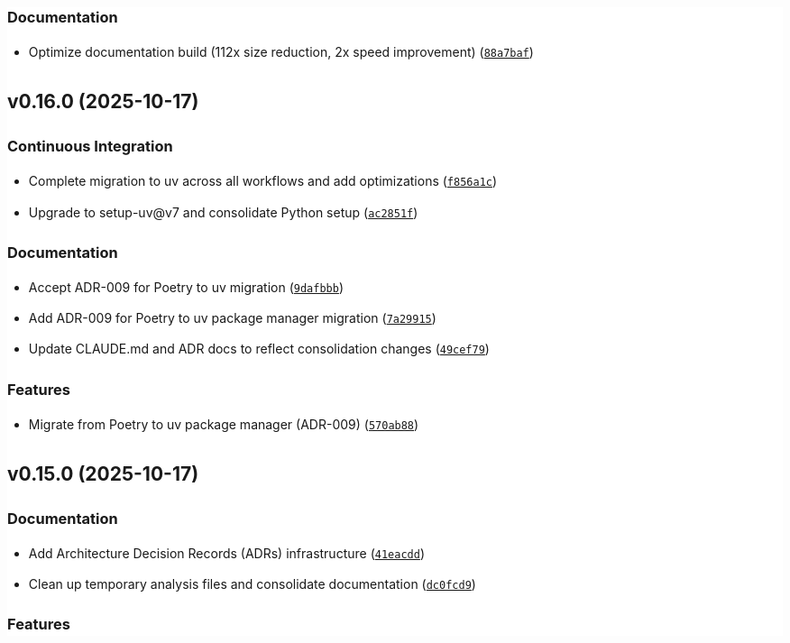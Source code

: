 ### Documentation

- Optimize documentation build (112x size reduction, 2x speed improvement)
  ([`88a7baf`](https://github.com/dougborg/katana-openapi-client/commit/88a7baf8465a74e8336d2e39b4fbbcb090461aa0))

## v0.16.0 (2025-10-17)

### Continuous Integration

- Complete migration to uv across all workflows and add optimizations
  ([`f856a1c`](https://github.com/dougborg/katana-openapi-client/commit/f856a1cd44ff9fd72fe3079693e2cc5100b2decd))

- Upgrade to setup-uv@v7 and consolidate Python setup
  ([`ac2851f`](https://github.com/dougborg/katana-openapi-client/commit/ac2851f0d21a378f0097549ce7fa392bde592934))

### Documentation

- Accept ADR-009 for Poetry to uv migration
  ([`9dafbbb`](https://github.com/dougborg/katana-openapi-client/commit/9dafbbb7707a70a04e3824378ba084ab21765416))

- Add ADR-009 for Poetry to uv package manager migration
  ([`7a29915`](https://github.com/dougborg/katana-openapi-client/commit/7a29915be99ca49c58a5ed1ce3937bae952ff5c1))

- Update CLAUDE.md and ADR docs to reflect consolidation changes
  ([`49cef79`](https://github.com/dougborg/katana-openapi-client/commit/49cef79ac47e7ec2eb16b5a05732d7839b2d7939))

### Features

- Migrate from Poetry to uv package manager (ADR-009)
  ([`570ab88`](https://github.com/dougborg/katana-openapi-client/commit/570ab88ecf1b3728a47f3ada69a9bbc46c1c1b7d))

## v0.15.0 (2025-10-17)

### Documentation

- Add Architecture Decision Records (ADRs) infrastructure
  ([`41eacdd`](https://github.com/dougborg/katana-openapi-client/commit/41eacddd479ead808d8285beee20126230b00869))

- Clean up temporary analysis files and consolidate documentation
  ([`dc0fcd9`](https://github.com/dougborg/katana-openapi-client/commit/dc0fcd948be733a136fd0e2723e87fe526511030))

### Features

